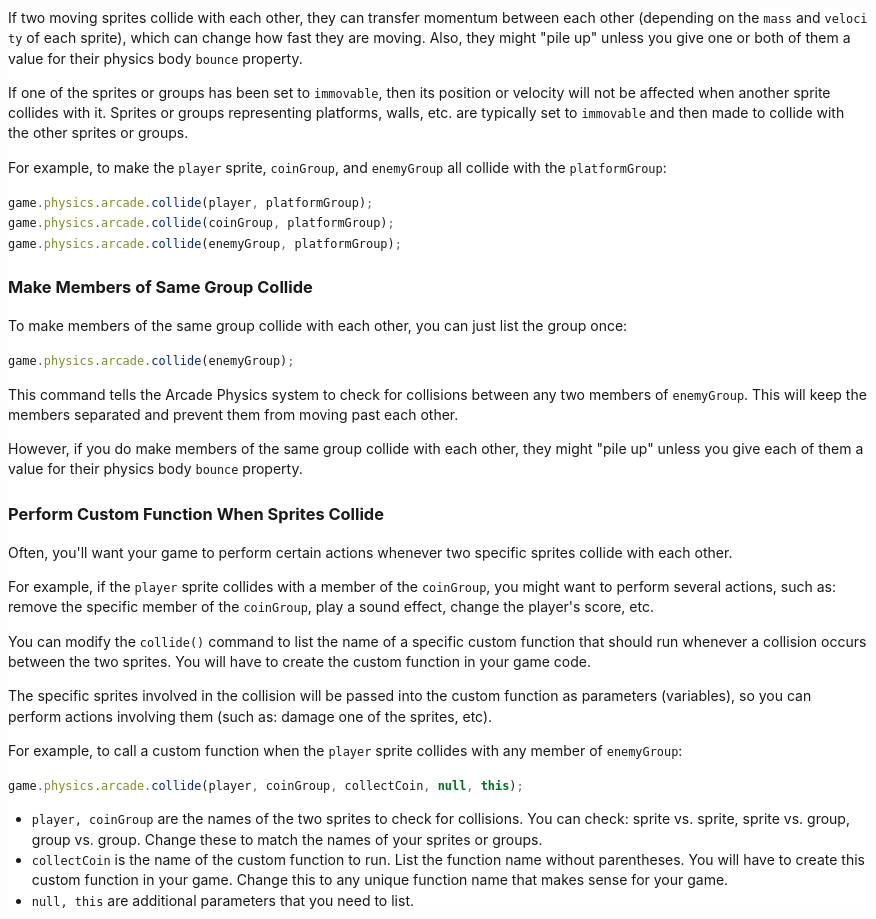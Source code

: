If two moving sprites collide with each other, they can transfer momentum between each other \(depending on the `mass` and `velocity` of each sprite\), which can change how fast they are moving. Also, they might "pile up" unless you give one or both of them a value for their physics body `bounce` property.

If one of the sprites or groups has been set to `immovable`, then its position or velocity will not be affected when another sprite collides with it. Sprites or groups representing platforms, walls, etc. are typically set to `immovable` and then made to collide with the other sprites or groups.

For example, to make the `player` sprite, `coinGroup`, and `enemyGroup` all collide with the `platformGroup`:

```javascript
game.physics.arcade.collide(player, platformGroup);
game.physics.arcade.collide(coinGroup, platformGroup);
game.physics.arcade.collide(enemyGroup, platformGroup);
```

### Make Members of Same Group Collide

To make members of the same group collide with each other, you can just list the group once:

```javascript
game.physics.arcade.collide(enemyGroup);
```

This command tells the Arcade Physics system to check for collisions between any two members of `enemyGroup`. This will keep the members separated and prevent them from moving past each other.

However, if you do make members of the same group collide with each other, they might "pile up" unless you give each of them a value for their physics body `bounce` property.

### Perform Custom Function When Sprites Collide

Often, you'll want your game to perform certain actions whenever two specific sprites collide with each other.

For example, if the `player` sprite collides with a member of the `coinGroup`, you might want to perform several actions, such as: remove the specific member of the `coinGroup`, play a sound effect, change the player's score, etc.

You can modify the `collide()` command to list the name of a specific custom function that should run whenever a collision occurs between the two sprites. You will have to create the custom function in your game code.

The specific sprites involved in the collision will be passed into the custom function as parameters \(variables\), so you can perform actions involving them \(such as: damage one of the sprites, etc\).

For example, to call a custom function when the `player` sprite collides with any member of `enemyGroup`:

```javascript
game.physics.arcade.collide(player, coinGroup, collectCoin, null, this);
```

* `player, coinGroup` are the names of the two sprites to check for collisions. You can check: sprite vs. sprite, sprite vs. group, group vs. group. Change these to match the names of your sprites or groups.
* `collectCoin` is the name of the custom function to run. List the function name without parentheses. You will have to create this custom function in your game. Change this to any unique function name that makes sense for your game.
* `null, this` are additional parameters that you need to list.
